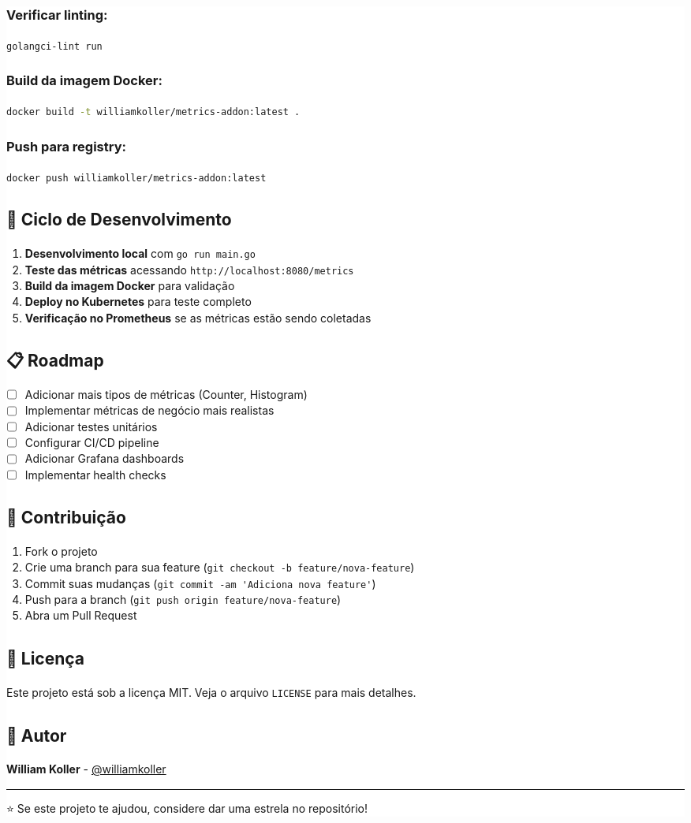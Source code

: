 ### Verificar linting:

```bash
golangci-lint run
```

### Build da imagem Docker:

```bash
docker build -t williamkoller/metrics-addon:latest .
```

### Push para registry:

```bash
docker push williamkoller/metrics-addon:latest
```

## 🔄 Ciclo de Desenvolvimento

1. **Desenvolvimento local** com `go run main.go`
2. **Teste das métricas** acessando `http://localhost:8080/metrics`
3. **Build da imagem Docker** para validação
4. **Deploy no Kubernetes** para teste completo
5. **Verificação no Prometheus** se as métricas estão sendo coletadas

## 📋 Roadmap

- [ ] Adicionar mais tipos de métricas (Counter, Histogram)
- [ ] Implementar métricas de negócio mais realistas
- [ ] Adicionar testes unitários
- [ ] Configurar CI/CD pipeline
- [ ] Adicionar Grafana dashboards
- [ ] Implementar health checks

## 🤝 Contribuição

1. Fork o projeto
2. Crie uma branch para sua feature (`git checkout -b feature/nova-feature`)
3. Commit suas mudanças (`git commit -am 'Adiciona nova feature'`)
4. Push para a branch (`git push origin feature/nova-feature`)
5. Abra um Pull Request

## 📄 Licença

Este projeto está sob a licença MIT. Veja o arquivo `LICENSE` para mais detalhes.

## 👥 Autor

**William Koller** - [@williamkoller](https://github.com/williamkoller)

---

⭐ Se este projeto te ajudou, considere dar uma estrela no repositório!
